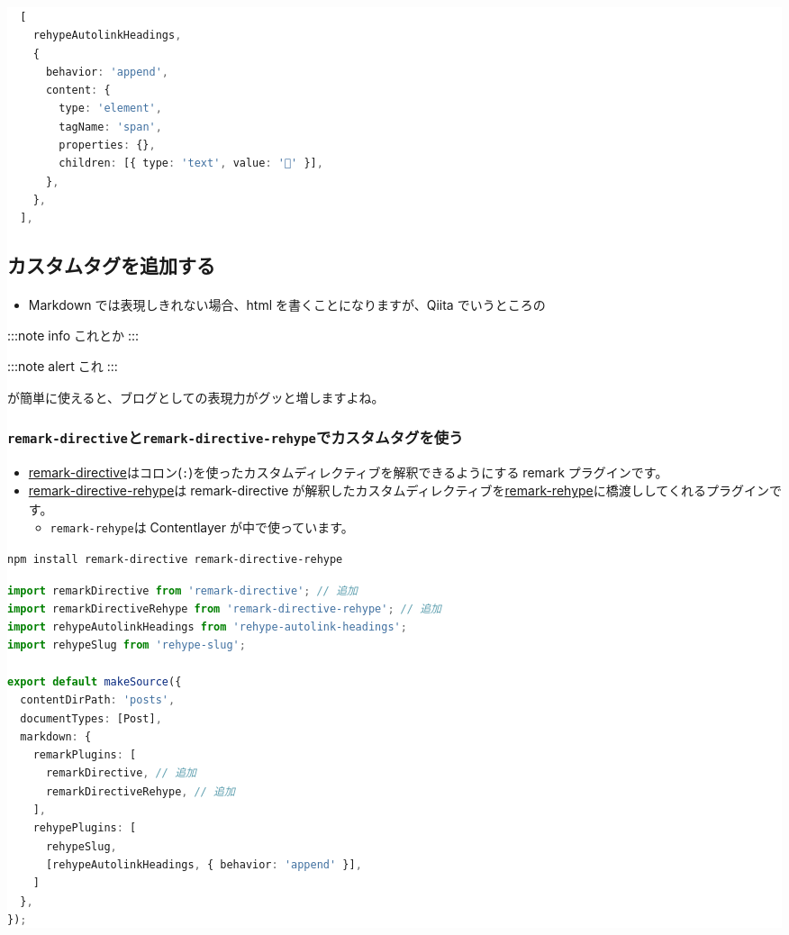 ```typescript
  [
    rehypeAutolinkHeadings,
    {
      behavior: 'append',
      content: {
        type: 'element',
        tagName: 'span',
        properties: {},
        children: [{ type: 'text', value: '🔗' }],
      },
    },
  ],
```

## カスタムタグを追加する

- Markdown では表現しきれない場合、html を書くことになりますが、Qiita でいうところの

:::note info
これとか
:::

:::note alert
これ
:::

が簡単に使えると、ブログとしての表現力がグッと増しますよね。

### `remark-directive`と`remark-directive-rehype`でカスタムタグを使う

- [remark-directive](https://github.com/remarkjs/remark-directive)はコロン(`:`)を使ったカスタムディレクティブを解釈できるようにする remark プラグインです。
- [remark-directive-rehype](https://github.com/IGassmann/remark-directive-rehype)は remark-directive が解釈したカスタムディレクティブを[remark-rehype](https://github.com/remarkjs/remark-rehype)に橋渡ししてくれるプラグインです。
  - `remark-rehype`は Contentlayer が中で使っています。

```bash
npm install remark-directive remark-directive-rehype
```

```typescript
import remarkDirective from 'remark-directive'; // 追加
import remarkDirectiveRehype from 'remark-directive-rehype'; // 追加
import rehypeAutolinkHeadings from 'rehype-autolink-headings';
import rehypeSlug from 'rehype-slug';

export default makeSource({
  contentDirPath: 'posts',
  documentTypes: [Post],
  markdown: {
    remarkPlugins: [
      remarkDirective, // 追加
      remarkDirectiveRehype, // 追加
    ],
    rehypePlugins: [
      rehypeSlug,
      [rehypeAutolinkHeadings, { behavior: 'append' }],
    ]
  },
});
```
